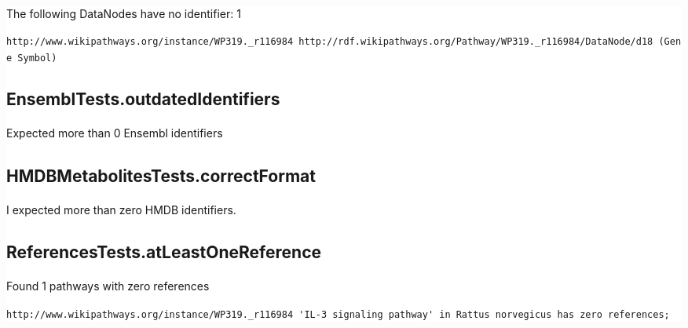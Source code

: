 The following DataNodes have no identifier: 1
```
http://www.wikipathways.org/instance/WP319._r116984 http://rdf.wikipathways.org/Pathway/WP319._r116984/DataNode/d18 (Gene Symbol)
```

<a name="f44398b7" />

## EnsemblTests.outdatedIdentifiers

Expected more than 0 Ensembl identifiers
<a name="ad154c1e" />

## HMDBMetabolitesTests.correctFormat

I expected more than zero HMDB identifiers.
<a name="35eb778e" />

## ReferencesTests.atLeastOneReference

Found 1 pathways with zero references
```
http://www.wikipathways.org/instance/WP319._r116984 'IL-3 signaling pathway' in Rattus norvegicus has zero references; 
```

